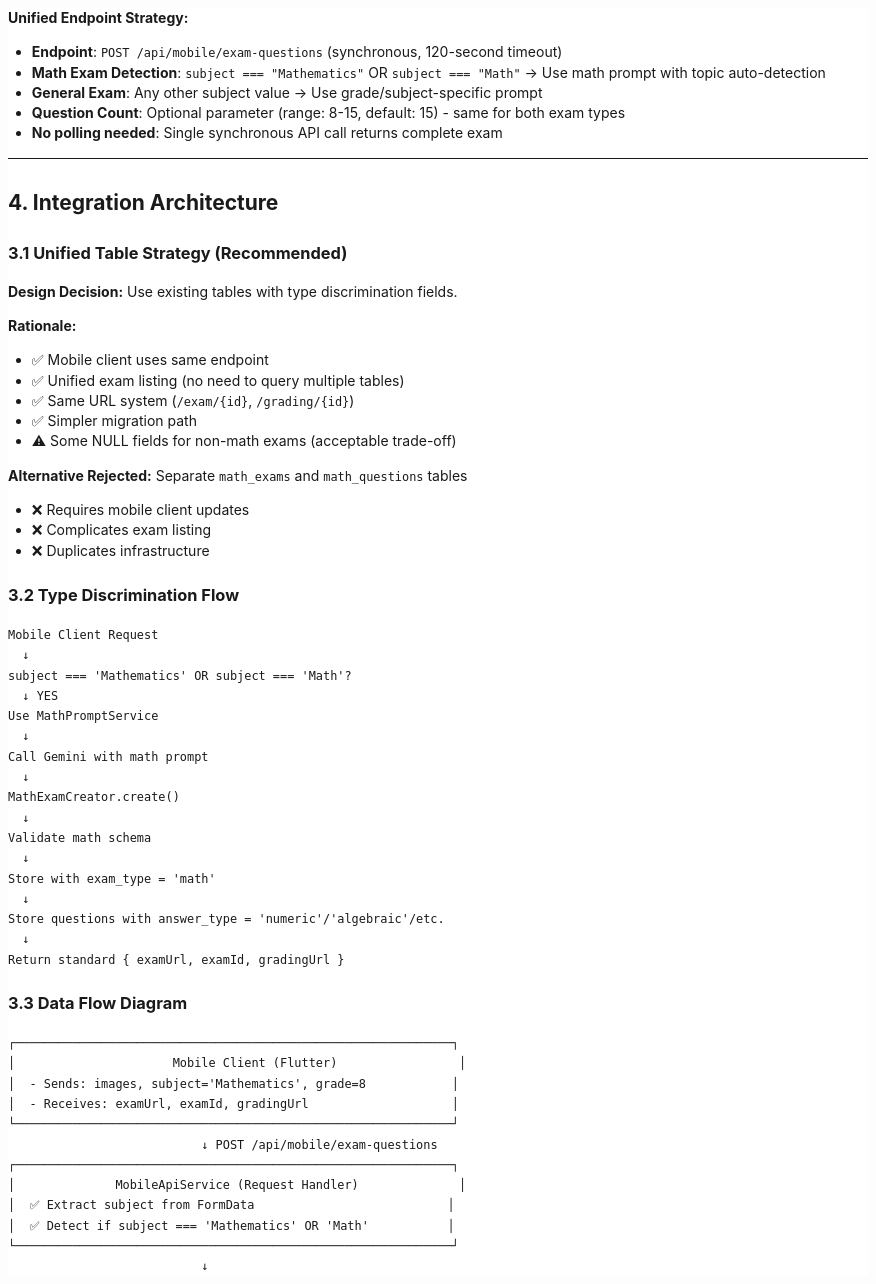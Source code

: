 **Unified Endpoint Strategy:**
- **Endpoint**: `POST /api/mobile/exam-questions` (synchronous, 120-second timeout)
- **Math Exam Detection**: `subject === "Mathematics"` OR `subject === "Math"` → Use math prompt with topic auto-detection
- **General Exam**: Any other subject value → Use grade/subject-specific prompt
- **Question Count**: Optional parameter (range: 8-15, default: 15) - same for both exam types
- **No polling needed**: Single synchronous API call returns complete exam

---

## 4. Integration Architecture

### 3.1 Unified Table Strategy (Recommended)

**Design Decision:** Use existing tables with type discrimination fields.

**Rationale:**
- ✅ Mobile client uses same endpoint
- ✅ Unified exam listing (no need to query multiple tables)
- ✅ Same URL system (`/exam/{id}`, `/grading/{id}`)
- ✅ Simpler migration path
- ⚠️ Some NULL fields for non-math exams (acceptable trade-off)

**Alternative Rejected:** Separate `math_exams` and `math_questions` tables
- ❌ Requires mobile client updates
- ❌ Complicates exam listing
- ❌ Duplicates infrastructure

### 3.2 Type Discrimination Flow

```
Mobile Client Request
  ↓
subject === 'Mathematics' OR subject === 'Math'?
  ↓ YES
Use MathPromptService
  ↓
Call Gemini with math prompt
  ↓
MathExamCreator.create()
  ↓
Validate math schema
  ↓
Store with exam_type = 'math'
  ↓
Store questions with answer_type = 'numeric'/'algebraic'/etc.
  ↓
Return standard { examUrl, examId, gradingUrl }
```

### 3.3 Data Flow Diagram

```
┌─────────────────────────────────────────────────────────────┐
│                      Mobile Client (Flutter)                 │
│  - Sends: images, subject='Mathematics', grade=8            │
│  - Receives: examUrl, examId, gradingUrl                    │
└─────────────────────────────────────────────────────────────┘
                           ↓ POST /api/mobile/exam-questions
┌─────────────────────────────────────────────────────────────┐
│              MobileApiService (Request Handler)              │
│  ✅ Extract subject from FormData                           │
│  ✅ Detect if subject === 'Mathematics' OR 'Math'           │
└─────────────────────────────────────────────────────────────┘
                           ↓
```
